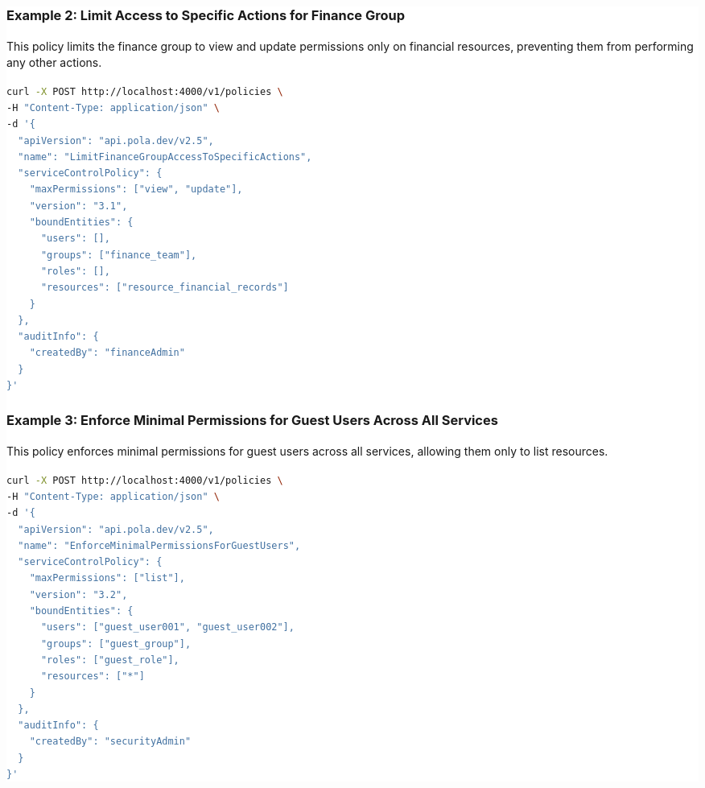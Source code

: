 ```bash
```

### Example 2: Limit Access to Specific Actions for Finance Group

This policy limits the finance group to view and update permissions only on financial resources, preventing them from performing any other actions.

```bash
curl -X POST http://localhost:4000/v1/policies \
-H "Content-Type: application/json" \
-d '{
  "apiVersion": "api.pola.dev/v2.5",
  "name": "LimitFinanceGroupAccessToSpecificActions",
  "serviceControlPolicy": {
    "maxPermissions": ["view", "update"],
    "version": "3.1",
    "boundEntities": {
      "users": [],
      "groups": ["finance_team"],
      "roles": [],
      "resources": ["resource_financial_records"]
    }
  },
  "auditInfo": {
    "createdBy": "financeAdmin"
  }
}'
```

### Example 3: Enforce Minimal Permissions for Guest Users Across All Services

This policy enforces minimal permissions for guest users across all services, allowing them only to list resources.

```bash
curl -X POST http://localhost:4000/v1/policies \
-H "Content-Type: application/json" \
-d '{
  "apiVersion": "api.pola.dev/v2.5",
  "name": "EnforceMinimalPermissionsForGuestUsers",
  "serviceControlPolicy": {
    "maxPermissions": ["list"],
    "version": "3.2",
    "boundEntities": {
      "users": ["guest_user001", "guest_user002"],
      "groups": ["guest_group"],
      "roles": ["guest_role"],
      "resources": ["*"]
    }
  },
  "auditInfo": {
    "createdBy": "securityAdmin"
  }
}'
```
